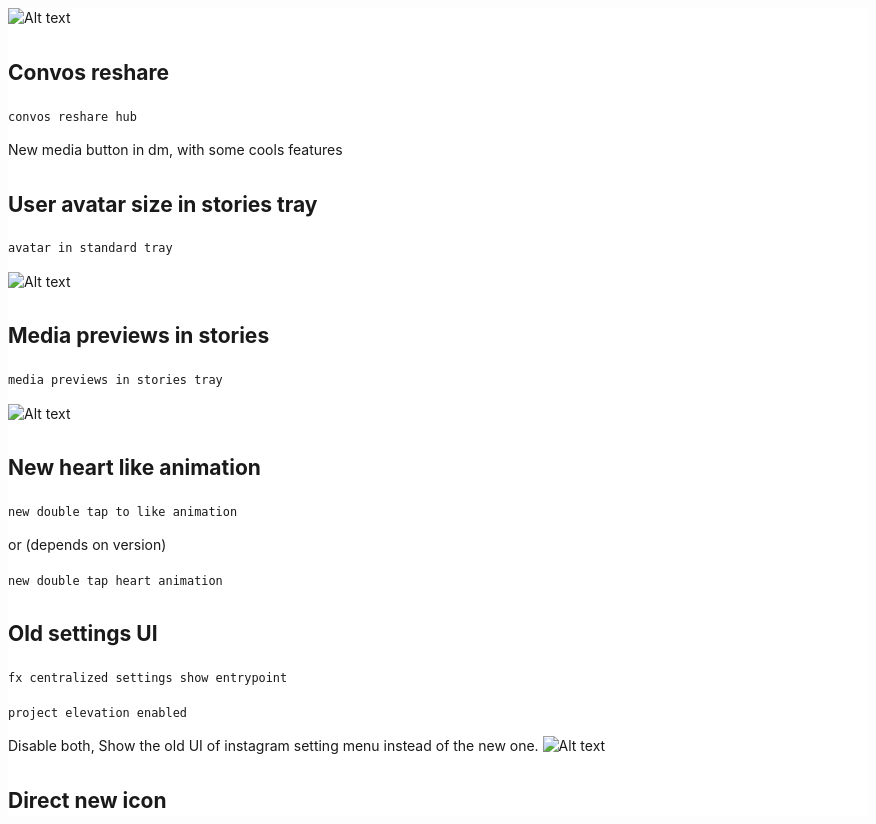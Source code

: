 ![Alt text](https://github.com/daniiii5/assets/blob/main/YAIDG/sticker-tray-redesign/right.png)

## Convos reshare

```md
convos reshare hub
```

New media button in dm, with some cools features

## User avatar size in stories tray

```md
avatar in standard tray
```

![Alt text](https://github.com/daniiii5/assets/blob/main/media/.png)

## Media previews in stories

```md
media previews in stories tray
```

![Alt text](https://github.com/daniiii5/assets/blob/main/YAIDG/media-preview-in-stories-tray/mymind-XUlsF9LYeVk-unsplash.png)

## New heart like animation

```md
new double tap to like animation
```

or (depends on version)

```md
new double tap heart animation
```

## Old settings UI

```md
fx centralized settings show entrypoint
```

```md
project elevation enabled
```

Disable both, Show the old UI of instagram setting menu instead of the new one.
![Alt text](https://github.com/daniiii5/assets/blob/main/YAIDG/oldsettings/mymind-XUlsF9LYeVk-unsplash.png)

## Direct new icon
